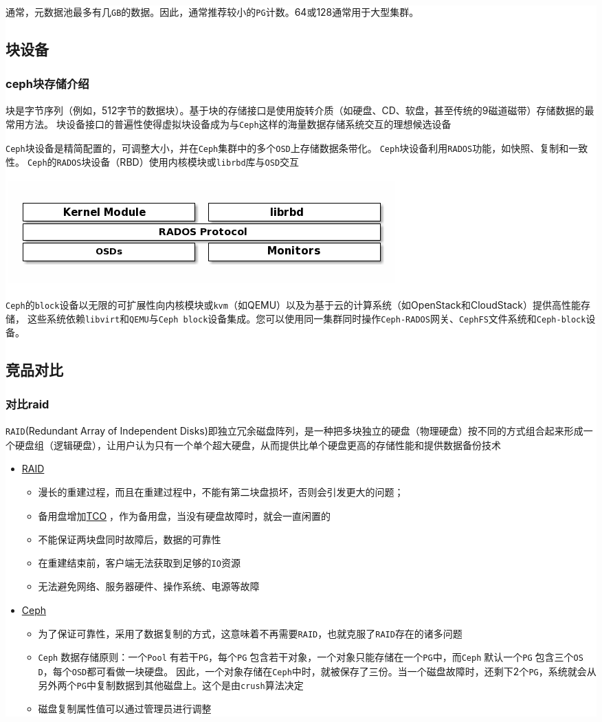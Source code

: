 通常，元数据池最多有几`GB`的数据。因此，通常推荐较小的`PG`计数。64或128通常用于大型集群。

> 

## 块设备

### ceph块存储介绍

块是字节序列（例如，512字节的数据块）。基于块的存储接口是使用旋转介质（如硬盘、CD、软盘，甚至传统的9磁道磁带）存储数据的最常用方法。
块设备接口的普遍性使得虚拟块设备成为与`Ceph`这样的海量数据存储系统交互的理想候选设备

`Ceph`块设备是精简配置的，可调整大小，并在`Ceph`集群中的多个`OSD`上存储数据条带化。
`Ceph`块设备利用`RADOS`功能，如快照、复制和一致性。
`Ceph`的`RADOS`块设备（RBD）使用内核模块或`librbd`库与`OSD`交互
    
![](images/rbd-artitechture.png)

`Ceph`的`block`设备以无限的可扩展性向内核模块或`kvm`（如QEMU）以及为基于云的计算系统（如OpenStack和CloudStack）提供高性能存储，
这些系统依赖`libvirt`和`QEMU`与`Ceph block`设备集成。您可以使用同一集群同时操作`Ceph-RADOS`网关、`CephFS`文件系统和`Ceph-block`设备。


## 竞品对比

### 对比raid

`RAID`(Redundant Array of Independent Disks)即独立冗余磁盘阵列，是一种把多块独立的硬盘（物理硬盘）按不同的方式组合起来形成一个硬盘组（逻辑硬盘），让用户认为只有一个单个超大硬盘，从而提供比单个硬盘更高的存储性能和提供数据备份技术

- [RAID]()
    - 漫长的重建过程，而且在重建过程中，不能有第二块盘损坏，否则会引发更大的问题；
    
    - 备用盘增加[TCO](https://baike.baidu.com/item/tco/5979397?fr=aladdin) ，作为备用盘，当没有硬盘故障时，就会一直闲置的

    - 不能保证两块盘同时故障后，数据的可靠性

    - 在重建结束前，客户端无法获取到足够的`IO`资源

    - 无法避免网络、服务器硬件、操作系统、电源等故障

- [Ceph]()
    - 为了保证可靠性，采用了数据复制的方式，这意味着不再需要`RAID`，也就克服了`RAID`存在的诸多问题
    
    - `Ceph` 数据存储原则：一个`Pool` 有若干`PG`，每个`PG` 包含若干对象，一个对象只能存储在一个`PG`中，而`Ceph` 默认一个`PG` 包含三个`OSD`，每个`OSD`都可看做一块硬盘。
    因此，一个对象存储在`Ceph`中时，就被保存了三份。当一个磁盘故障时，还剩下2个`PG`，系统就会从另外两个`PG`中复制数据到其他磁盘上。这个是由`crush`算法决定

    - 磁盘复制属性值可以通过管理员进行调整
